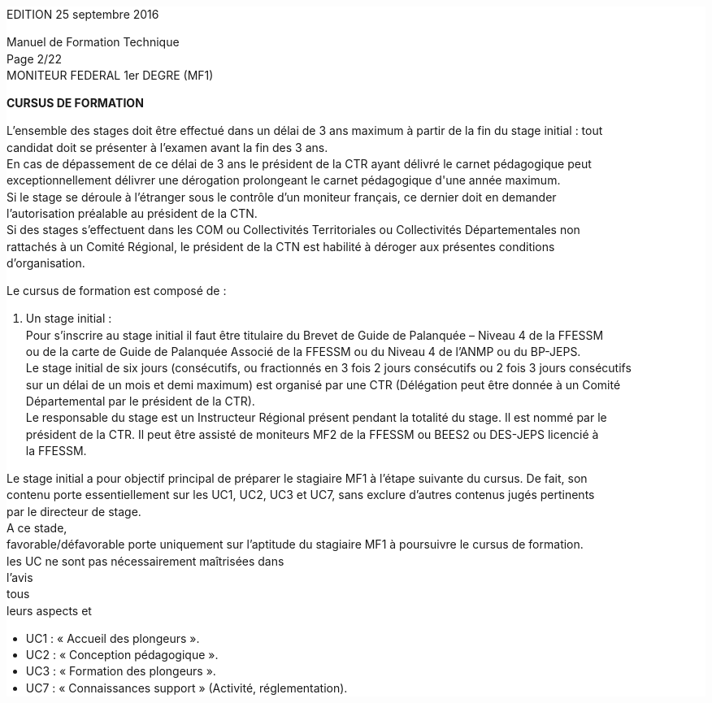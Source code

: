   
EDITION 25 septembre 2016  
  
Manuel de Formation Technique  
Page 2/22  
MONITEUR FEDERAL 1er DEGRE (MF1)  
  
  
**CURSUS DE FORMATION**  
  
L’ensemble des stages doit être effectué dans un délai de 3 ans maximum à partir de la fin du stage initial : tout  
candidat doit se présenter à l’examen avant la fin des 3 ans.  
En  cas  de  dépassement  de  ce  délai  de  3  ans  le  président  de  la  CTR  ayant  délivré  le  carnet  pédagogique  peut  
exceptionnellement délivrer une dérogation prolongeant le carnet pédagogique d'une année maximum.  
Si  le  stage  se  déroule  à  l’étranger  sous  le  contrôle  d’un  moniteur  français,  ce  dernier  doit  en  demander  
l’autorisation préalable au président de la CTN.  
Si  des  stages  s’effectuent  dans  les  COM  ou  Collectivités  Territoriales  ou  Collectivités  Départementales  non  
rattachés  à  un  Comité  Régional,  le  président  de  la  CTN  est  habilité  à  déroger  aux  présentes  conditions  
d’organisation.  
  
Le cursus de formation est composé de :  
  
1) Un stage initial :  
Pour s’inscrire au stage initial il faut être titulaire du Brevet de Guide de Palanquée – Niveau 4 de la FFESSM  
ou de la carte de Guide de Palanquée Associé de la FFESSM ou du Niveau 4 de l’ANMP ou du BP-JEPS.  
Le stage initial de six jours (consécutifs, ou fractionnés en 3 fois 2 jours consécutifs ou 2 fois 3 jours consécutifs  
sur un délai de un mois et demi maximum) est organisé par une CTR (Délégation peut être donnée à un Comité  
Départemental par le président de la CTR).  
Le responsable du stage est un Instructeur Régional présent pendant la totalité du stage. Il est nommé par le  
président de la CTR. Il peut être assisté de moniteurs MF2 de la FFESSM ou BEES2 ou DES-JEPS licencié à  
la FFESSM.  
  
Le stage initial a pour objectif principal de préparer le stagiaire MF1 à l’étape suivante du cursus. De fait, son  
contenu porte essentiellement sur les UC1, UC2, UC3 et UC7, sans exclure d’autres contenus jugés pertinents  
par le directeur de stage.  
A  ce  stade,  
favorable/défavorable porte uniquement sur l’aptitude du stagiaire MF1 à poursuivre le cursus de formation.  
les  UC  ne  sont  pas  nécessairement  maîtrisées  dans  
l’avis  
tous  
leurs  aspects  et  
-  UC1 : « Accueil des plongeurs ».  
-  UC2 : « Conception pédagogique ».  
-  UC3 : « Formation des plongeurs ».  
-  UC7 : « Connaissances support » (Activité, réglementation).  
  